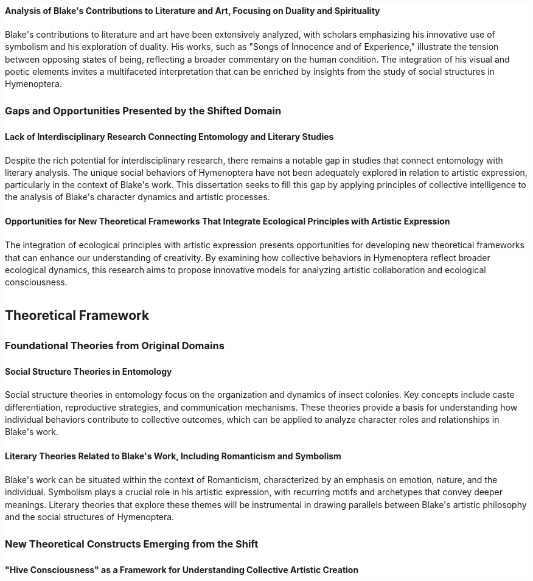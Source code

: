 #### Analysis of Blake's Contributions to Literature and Art, Focusing on Duality and Spirituality

Blake's contributions to literature and art have been extensively analyzed, with scholars emphasizing his innovative use of symbolism and his exploration of duality. His works, such as "Songs of Innocence and of Experience," illustrate the tension between opposing states of being, reflecting a broader commentary on the human condition. The integration of his visual and poetic elements invites a multifaceted interpretation that can be enriched by insights from the study of social structures in Hymenoptera.

### Gaps and Opportunities Presented by the Shifted Domain

#### Lack of Interdisciplinary Research Connecting Entomology and Literary Studies

Despite the rich potential for interdisciplinary research, there remains a notable gap in studies that connect entomology with literary analysis. The unique social behaviors of Hymenoptera have not been adequately explored in relation to artistic expression, particularly in the context of Blake's work. This dissertation seeks to fill this gap by applying principles of collective intelligence to the analysis of Blake's character dynamics and artistic processes.

#### Opportunities for New Theoretical Frameworks That Integrate Ecological Principles with Artistic Expression

The integration of ecological principles with artistic expression presents opportunities for developing new theoretical frameworks that can enhance our understanding of creativity. By examining how collective behaviors in Hymenoptera reflect broader ecological dynamics, this research aims to propose innovative models for analyzing artistic collaboration and ecological consciousness.

## Theoretical Framework

### Foundational Theories from Original Domains

#### Social Structure Theories in Entomology

Social structure theories in entomology focus on the organization and dynamics of insect colonies. Key concepts include caste differentiation, reproductive strategies, and communication mechanisms. These theories provide a basis for understanding how individual behaviors contribute to collective outcomes, which can be applied to analyze character roles and relationships in Blake's work.

#### Literary Theories Related to Blake's Work, Including Romanticism and Symbolism

Blake's work can be situated within the context of Romanticism, characterized by an emphasis on emotion, nature, and the individual. Symbolism plays a crucial role in his artistic expression, with recurring motifs and archetypes that convey deeper meanings. Literary theories that explore these themes will be instrumental in drawing parallels between Blake's artistic philosophy and the social structures of Hymenoptera.

### New Theoretical Constructs Emerging from the Shift

#### "Hive Consciousness" as a Framework for Understanding Collective Artistic Creation
